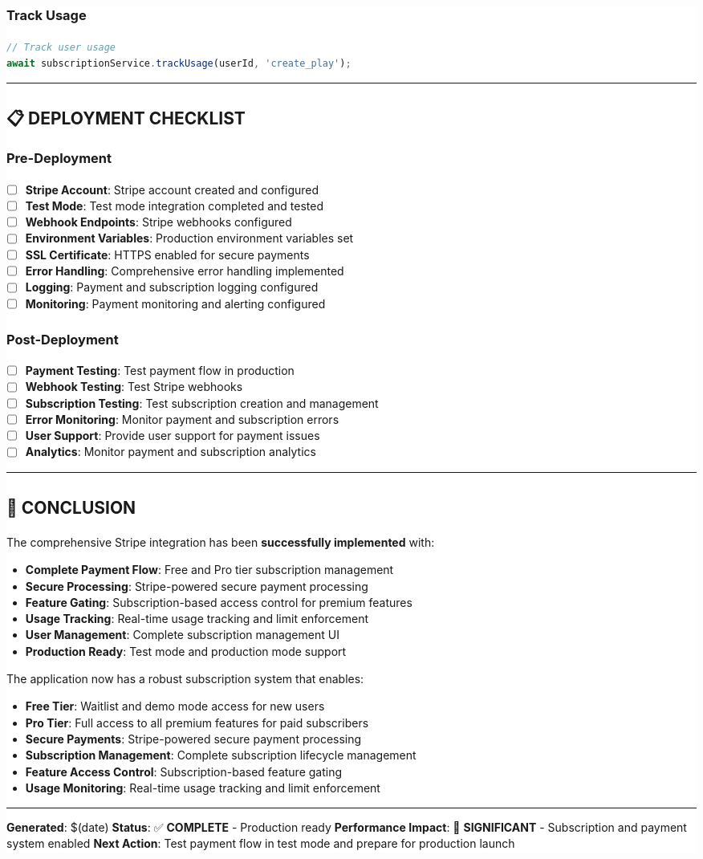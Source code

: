 ### **Track Usage**
```typescript
// Track user usage
await subscriptionService.trackUsage(userId, 'create_play');
```

---

## **📋 DEPLOYMENT CHECKLIST**

### **Pre-Deployment**
- [ ] **Stripe Account**: Stripe account created and configured
- [ ] **Test Mode**: Test mode integration completed and tested
- [ ] **Webhook Endpoints**: Stripe webhooks configured
- [ ] **Environment Variables**: Production environment variables set
- [ ] **SSL Certificate**: HTTPS enabled for secure payments
- [ ] **Error Handling**: Comprehensive error handling implemented
- [ ] **Logging**: Payment and subscription logging configured
- [ ] **Monitoring**: Payment monitoring and alerting configured

### **Post-Deployment**
- [ ] **Payment Testing**: Test payment flow in production
- [ ] **Webhook Testing**: Test Stripe webhooks
- [ ] **Subscription Testing**: Test subscription creation and management
- [ ] **Error Monitoring**: Monitor payment and subscription errors
- [ ] **User Support**: Provide user support for payment issues
- [ ] **Analytics**: Monitor payment and subscription analytics

---

## **🎉 CONCLUSION**

The comprehensive Stripe integration has been **successfully implemented** with:

- **Complete Payment Flow**: Free and Pro tier subscription management
- **Secure Processing**: Stripe-powered secure payment processing
- **Feature Gating**: Subscription-based access control for premium features
- **Usage Tracking**: Real-time usage tracking and limit enforcement
- **User Management**: Complete subscription management UI
- **Production Ready**: Test mode and production mode support

The application now has a robust subscription system that enables:
- **Free Tier**: Waitlist and demo mode access for new users
- **Pro Tier**: Full access to all premium features for paid subscribers
- **Secure Payments**: Stripe-powered secure payment processing
- **Subscription Management**: Complete subscription lifecycle management
- **Feature Access Control**: Subscription-based feature gating
- **Usage Monitoring**: Real-time usage tracking and limit enforcement

---

**Generated**: $(date)
**Status**: ✅ **COMPLETE** - Production ready
**Performance Impact**: 🎯 **SIGNIFICANT** - Subscription and payment system enabled
**Next Action**: Test payment flow in test mode and prepare for production launch

